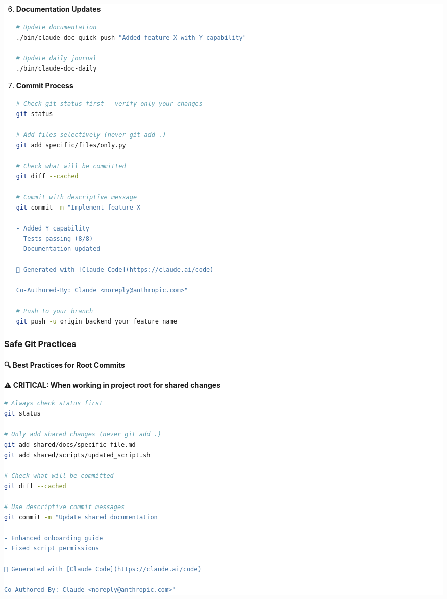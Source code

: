 6. **Documentation Updates**
   ```bash
   # Update documentation
   ./bin/claude-doc-quick-push "Added feature X with Y capability"
   
   # Update daily journal
   ./bin/claude-doc-daily
   ```

7. **Commit Process**
   ```bash
   # Check git status first - verify only your changes
   git status
   
   # Add files selectively (never git add .)
   git add specific/files/only.py
   
   # Check what will be committed
   git diff --cached
   
   # Commit with descriptive message
   git commit -m "Implement feature X
   
   - Added Y capability
   - Tests passing (8/8)
   - Documentation updated
   
   🤖 Generated with [Claude Code](https://claude.ai/code)
   
   Co-Authored-By: Claude <noreply@anthropic.com>"
   
   # Push to your branch
   git push -u origin backend_your_feature_name
   ```

### Safe Git Practices

#### 🔍 Best Practices for Root Commits

**⚠️ CRITICAL: When working in project root for shared changes**

```bash
# Always check status first
git status

# Only add shared changes (never git add .)
git add shared/docs/specific_file.md
git add shared/scripts/updated_script.sh

# Check what will be committed
git diff --cached

# Use descriptive commit messages
git commit -m "Update shared documentation

- Enhanced onboarding guide
- Fixed script permissions

🤖 Generated with [Claude Code](https://claude.ai/code)

Co-Authored-By: Claude <noreply@anthropic.com>"
```

